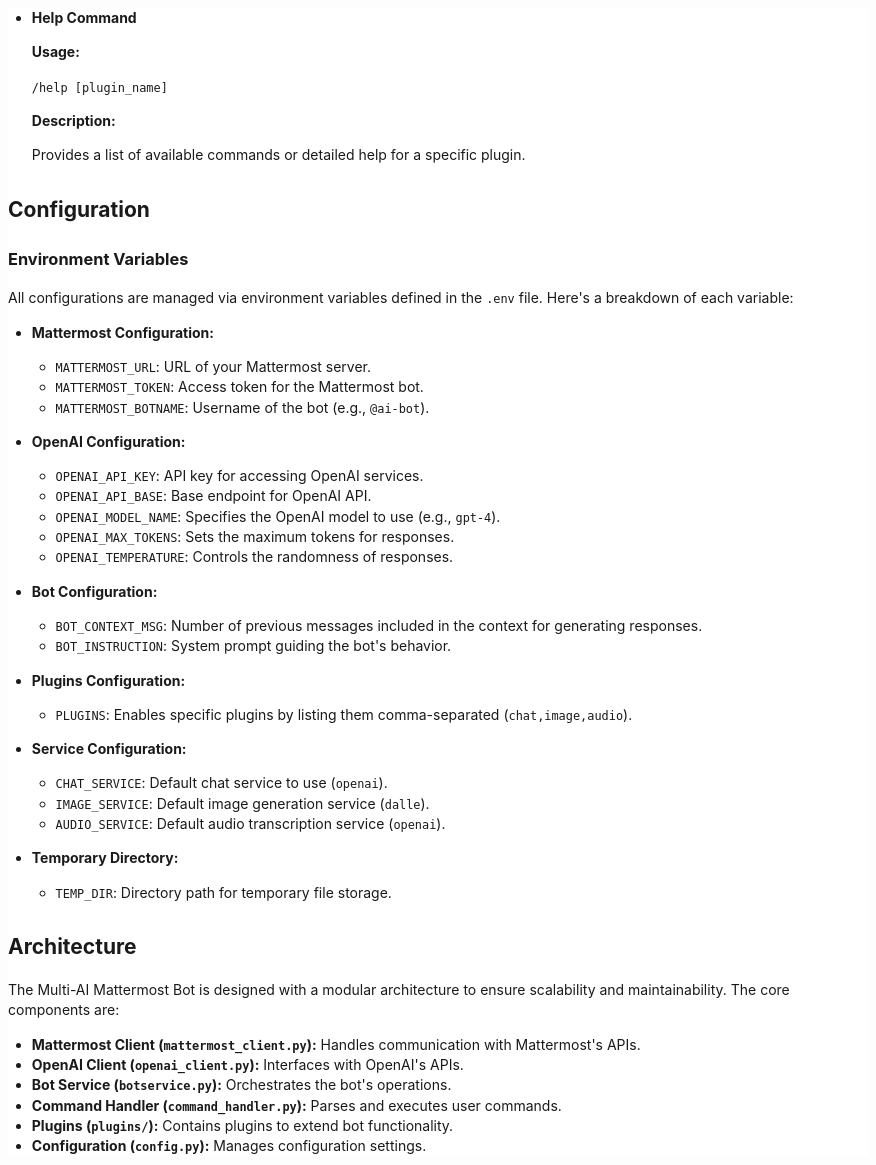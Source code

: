 - **Help Command**

  **Usage:**

  ```
  /help [plugin_name]
  ```

  **Description:**

  Provides a list of available commands or detailed help for a specific plugin.

## Configuration

### Environment Variables

All configurations are managed via environment variables defined in the `.env` file. Here's a breakdown of each variable:

- **Mattermost Configuration:**
  - `MATTERMOST_URL`: URL of your Mattermost server.
  - `MATTERMOST_TOKEN`: Access token for the Mattermost bot.
  - `MATTERMOST_BOTNAME`: Username of the bot (e.g., `@ai-bot`).

- **OpenAI Configuration:**
  - `OPENAI_API_KEY`: API key for accessing OpenAI services.
  - `OPENAI_API_BASE`: Base endpoint for OpenAI API.
  - `OPENAI_MODEL_NAME`: Specifies the OpenAI model to use (e.g., `gpt-4`).
  - `OPENAI_MAX_TOKENS`: Sets the maximum tokens for responses.
  - `OPENAI_TEMPERATURE`: Controls the randomness of responses.

- **Bot Configuration:**
  - `BOT_CONTEXT_MSG`: Number of previous messages included in the context for generating responses.
  - `BOT_INSTRUCTION`: System prompt guiding the bot's behavior.

- **Plugins Configuration:**
  - `PLUGINS`: Enables specific plugins by listing them comma-separated (`chat,image,audio`).

- **Service Configuration:**
  - `CHAT_SERVICE`: Default chat service to use (`openai`).
  - `IMAGE_SERVICE`: Default image generation service (`dalle`).
  - `AUDIO_SERVICE`: Default audio transcription service (`openai`).

- **Temporary Directory:**
  - `TEMP_DIR`: Directory path for temporary file storage.

## Architecture

The Multi-AI Mattermost Bot is designed with a modular architecture to ensure scalability and maintainability. The core components are:

- **Mattermost Client (`mattermost_client.py`):** Handles communication with Mattermost's APIs.
- **OpenAI Client (`openai_client.py`):** Interfaces with OpenAI's APIs.
- **Bot Service (`botservice.py`):** Orchestrates the bot's operations.
- **Command Handler (`command_handler.py`):** Parses and executes user commands.
- **Plugins (`plugins/`):** Contains plugins to extend bot functionality.
- **Configuration (`config.py`):** Manages configuration settings.
